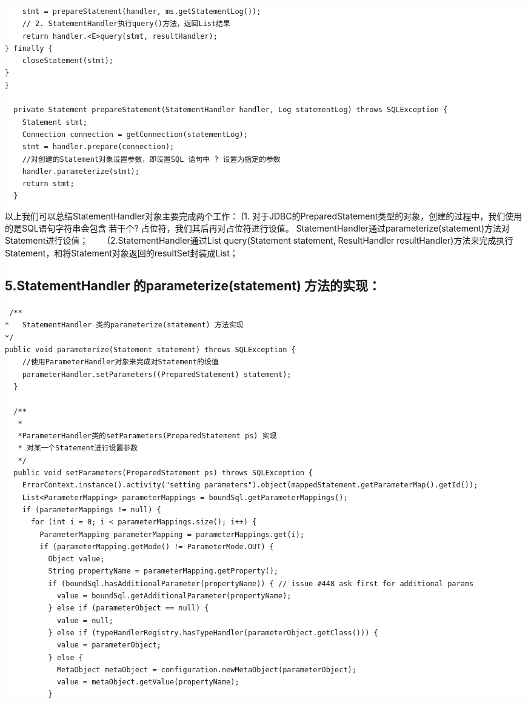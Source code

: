         stmt = prepareStatement(handler, ms.getStatementLog()); 
        // 2. StatementHandler执行query()方法，返回List结果 
        return handler.<E>query(stmt, resultHandler); 
    } finally { 
        closeStatement(stmt); 
    } 
    }
     
      private Statement prepareStatement(StatementHandler handler, Log statementLog) throws SQLException {
        Statement stmt;
        Connection connection = getConnection(statementLog);
        stmt = handler.prepare(connection);
        //对创建的Statement对象设置参数，即设置SQL 语句中 ? 设置为指定的参数
        handler.parameterize(stmt);
        return stmt;
      }

 以上我们可以总结StatementHandler对象主要完成两个工作：
(1. 对于JDBC的PreparedStatement类型的对象，创建的过程中，我们使用的是SQL语句字符串会包含 若干个? 占位符，我们其后再对占位符进行设值。
StatementHandler通过parameterize(statement)方法对Statement进行设值；       
(2.StatementHandler通过List<E> query(Statement statement, ResultHandler resultHandler)方法来完成执行Statement，和将Statement对象返回的resultSet封装成List；



## 5.StatementHandler 的parameterize(statement) 方法的实现：
     /**
    *   StatementHandler 类的parameterize(statement) 方法实现 
    */
    public void parameterize(Statement statement) throws SQLException {
        //使用ParameterHandler对象来完成对Statement的设值  
        parameterHandler.setParameters((PreparedStatement) statement);
      }

      /**
       * 
       *ParameterHandler类的setParameters(PreparedStatement ps) 实现
       * 对某一个Statement进行设置参数
       */
      public void setParameters(PreparedStatement ps) throws SQLException {
        ErrorContext.instance().activity("setting parameters").object(mappedStatement.getParameterMap().getId());
        List<ParameterMapping> parameterMappings = boundSql.getParameterMappings();
        if (parameterMappings != null) {
          for (int i = 0; i < parameterMappings.size(); i++) {
            ParameterMapping parameterMapping = parameterMappings.get(i);
            if (parameterMapping.getMode() != ParameterMode.OUT) {
              Object value;
              String propertyName = parameterMapping.getProperty();
              if (boundSql.hasAdditionalParameter(propertyName)) { // issue #448 ask first for additional params
                value = boundSql.getAdditionalParameter(propertyName);
              } else if (parameterObject == null) {
                value = null;
              } else if (typeHandlerRegistry.hasTypeHandler(parameterObject.getClass())) {
                value = parameterObject;
              } else {
                MetaObject metaObject = configuration.newMetaObject(parameterObject);
                value = metaObject.getValue(propertyName);
              }
              